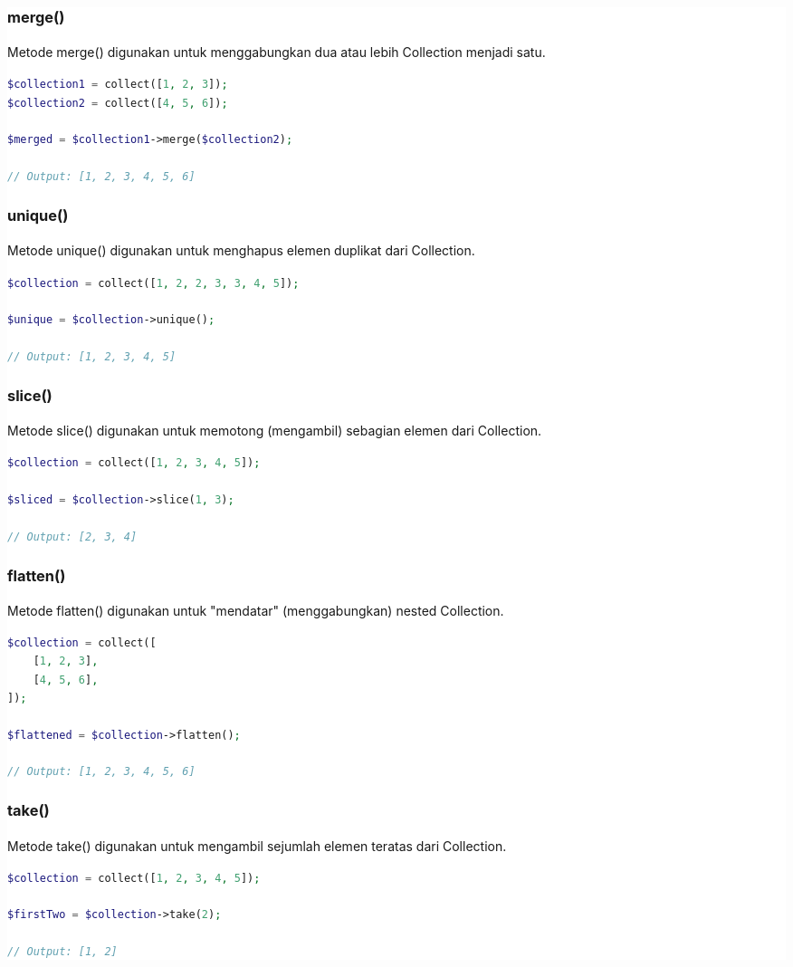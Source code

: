 ### merge()
Metode merge() digunakan untuk menggabungkan dua atau lebih Collection menjadi satu.
```php
$collection1 = collect([1, 2, 3]);
$collection2 = collect([4, 5, 6]);

$merged = $collection1->merge($collection2);

// Output: [1, 2, 3, 4, 5, 6]
```

### unique()
Metode unique() digunakan untuk menghapus elemen duplikat dari Collection.
```php
$collection = collect([1, 2, 2, 3, 3, 4, 5]);

$unique = $collection->unique();

// Output: [1, 2, 3, 4, 5]
```

### slice()
Metode slice() digunakan untuk memotong (mengambil) sebagian elemen dari Collection.
```php
$collection = collect([1, 2, 3, 4, 5]);

$sliced = $collection->slice(1, 3);

// Output: [2, 3, 4]
```

### flatten()
Metode flatten() digunakan untuk "mendatar" (menggabungkan) nested Collection.
```php
$collection = collect([
    [1, 2, 3],
    [4, 5, 6],
]);

$flattened = $collection->flatten();

// Output: [1, 2, 3, 4, 5, 6]
```

### take()
Metode take() digunakan untuk mengambil sejumlah elemen teratas dari Collection.
```php
$collection = collect([1, 2, 3, 4, 5]);

$firstTwo = $collection->take(2);

// Output: [1, 2]
```
